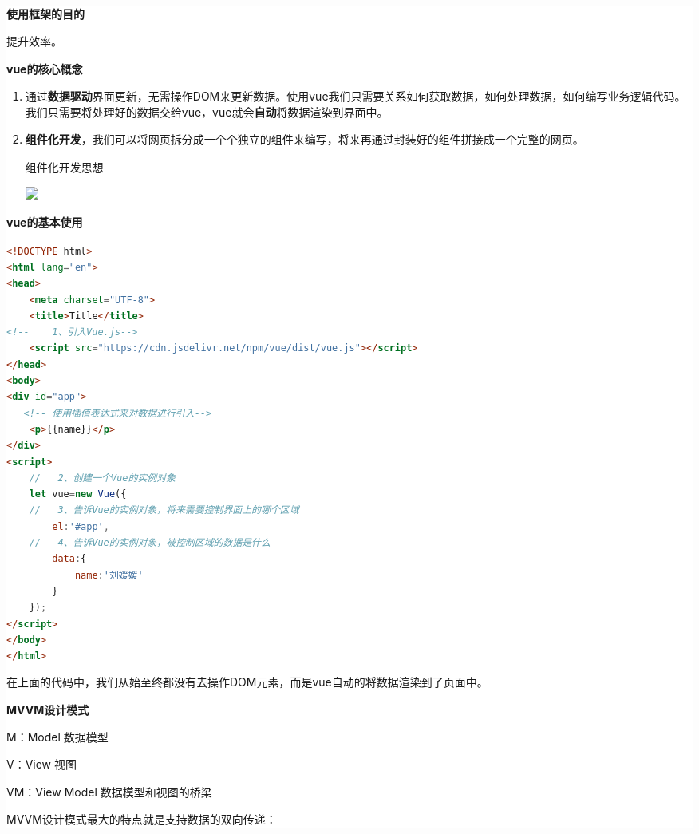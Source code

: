 **使用框架的目的**

提升效率。

**vue的核心概念**

1. 通过**数据驱动**界面更新，无需操作DOM来更新数据。使用vue我们只需要关系如何获取数据，如何处理数据，如何编写业务逻辑代码。我们只需要将处理好的数据交给vue，vue就会**自动**将数据渲染到界面中。

2. **组件化开发**，我们可以将网页拆分成一个个独立的组件来编写，将来再通过封装好的组件拼接成一个完整的网页。

   组件化开发思想

   ![](./images\组件化开发思想.png)

**vue的基本使用**

```html
<!DOCTYPE html>
<html lang="en">
<head>
    <meta charset="UTF-8">
    <title>Title</title>
<!--    1、引入Vue.js-->
    <script src="https://cdn.jsdelivr.net/npm/vue/dist/vue.js"></script>
</head>
<body>
<div id="app">
   <!-- 使用插值表达式来对数据进行引入-->
    <p>{{name}}</p>
</div>
<script>
    //   2、创建一个Vue的实例对象
    let vue=new Vue({
    //   3、告诉Vue的实例对象，将来需要控制界面上的哪个区域
        el:'#app',
    //   4、告诉Vue的实例对象，被控制区域的数据是什么
        data:{
            name:'刘媛媛'
        }
    });
</script>
</body>
</html>
```

在上面的代码中，我们从始至终都没有去操作DOM元素，而是vue自动的将数据渲染到了页面中。

**MVVM设计模式**

M：Model      数据模型

V：View          视图

VM：View Model 数据模型和视图的桥梁

MVVM设计模式最大的特点就是支持数据的双向传递：
